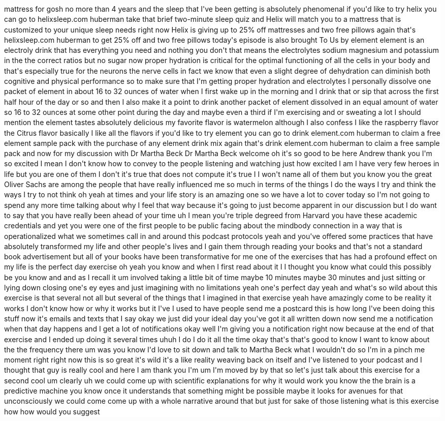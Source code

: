 mattress for gosh no more than 4 years and the sleep that I've been getting is
absolutely phenomenal if you'd like to try helix you can go to helixsleep.com
huberman take that brief two-minute sleep quiz and Helix will match you to a
mattress that is customized to your unique sleep needs right now Helix is giving
up to 25% off mattresses and two free pillows again that's helixsleep.com
huberman to get 25% off and two free pillows today's episode is also brought To
Us by element element is an electroly drink that has everything you need and
nothing you don't that means the electrolytes sodium magnesium and potassium in
the the correct ratios but no sugar now proper hydration is critical for the
optimal functioning of all the cells in your body and that's especially true for
the neurons the nerve cells in fact we know that even a slight degree of
dehydration can diminish both cognitive and physical performance so to make sure
that I'm getting proper hydration and electrolytes I personally dissolve one
packet of element in about 16 to 32 ounces of water when I first wake up in the
morning and I drink that or sip that across the first half hour of the day or so
and then I also make it a point to drink another packet of element dissolved in
an equal amount of water so 16 to 32 ounces at some other point during the day
and maybe even a third if I'm exercising and or sweating a lot I should mention
the element tastes absolutely delicious my favorite flavor is watermelon
although I also confess I like the raspberry flavor the Citrus flavor basically
I like all the flavors if you'd like to try element you can go to drink
element.com huberman to claim a free element sample pack with the purchase of
any element drink mix again that's drink element.com huberman to claim a free
sample pack and now for my discussion with Dr Martha Beck Dr Martha Beck welcome
oh it's so good to be here Andrew thank you I'm so excited I mean I don't know
how to convey to the people listening and watching just how excited I am I have
very few heroes in life but you are one of them I don't it's true that does not
compute it's true I I won't name all of them but you know you the great Oliver
Sachs are among the people that have really influenced me so much in terms of
the things I do the ways I try and think the ways I try to not think oh yeah at
times and your life story is an amazing one so we have a lot to cover today so
I'm not going to spend any more time talking about why I feel that way because
it's going to just become apparent in our discussion but I do want to say that
you have really been ahead of your time uh I mean you're triple degreed from
Harvard you have these academic credentials and yet you were one of the first
people to be public facing about the mindbody connection in a way that is
operationalized what we sometimes call in and around this podcast protocols yeah
and you've offered some practices that have absolutely transformed my life and
other people's lives and I gain them through reading your books and that's not a
standard book advertisement but all of your books have been transformative for
me one of the exercises that has had a profound effect on my life is the perfect
day exercise oh yeah you know and when I first read about it I I thought you
know what could this possibly be you know and and as I recall it um involved
taking a little bit of time maybe 10 minutes maybe 30 minutes and just sitting
or lying down closing one's ey eyes and just imagining with no limitations yeah
one's perfect day yeah and what's so wild about this exercise is that several
not all but several of the things that I imagined in that exercise yeah have
amazingly come to be reality it works I don't know how or why it works but it
I've I used to have people send me a postcard this is how long I've been doing
this stuff now it's emails and texts that I say okay we just did your ideal day
you've got it all written down now send me a notification when that day happens
and I get a lot of notifications okay well I'm giving you a notification right
now because at the end of that exercise and I ended up doing it several times
uhuh I do I do it all the time okay that's that's good to know I want to know
about the the frequency there um was you know I'd love to sit down and talk to
Martha Beck what I wouldn't do so I'm in a pinch me moment right right now this
is so great it's wild it's a like reality weaving back on itself and I've
listened to your podcast and I thought that guy is really cool and here I am
thank you I'm um I'm moved by by that so let's just talk about this exercise for
a second cool um clearly uh we could come up with scientific explanations for
why it would work you know the the brain is a predictive machine you know once
it understands that something might be possible maybe it looks for avenues for
that unconsciously we could come come up with a whole narrative around that but
just for sake of those listening what is this exercise how how would you suggest